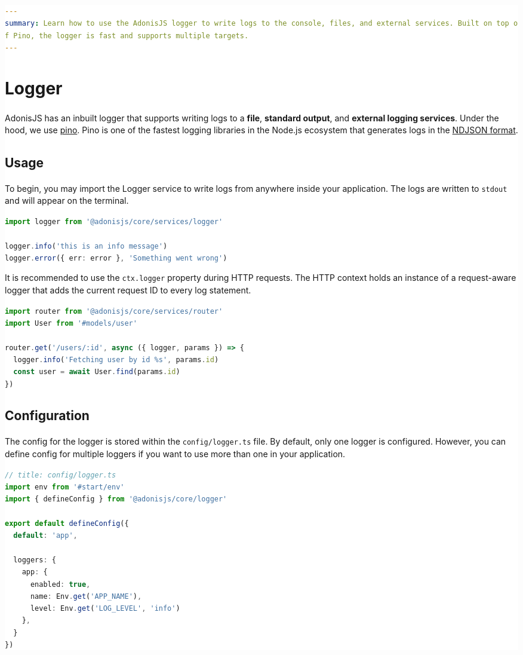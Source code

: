 ```yaml
---
summary: Learn how to use the AdonisJS logger to write logs to the console, files, and external services. Built on top of Pino, the logger is fast and supports multiple targets.
---
```


# Logger

AdonisJS has an inbuilt logger that supports writing logs to a **file**, **standard output**, and **external logging services**. Under the hood, we use [pino](https://getpino.io/#/). Pino is one of the fastest logging libraries in the Node.js ecosystem that generates logs in the [NDJSON format](https://github.com/ndjson/ndjson-spec).

## Usage

To begin, you may import the Logger service to write logs from anywhere inside your application.  The logs are written to `stdout` and will appear on the terminal.

```ts
import logger from '@adonisjs/core/services/logger'

logger.info('this is an info message')
logger.error({ err: error }, 'Something went wrong')
```

It is recommended to use the `ctx.logger` property during HTTP requests. The HTTP context holds an instance of a request-aware logger that adds the current request ID to every log statement.

```ts
import router from '@adonisjs/core/services/router'
import User from '#models/user'

router.get('/users/:id', async ({ logger, params }) => {
  logger.info('Fetching user by id %s', params.id)
  const user = await User.find(params.id)
})
```

## Configuration

The config for the logger is stored within the `config/logger.ts` file. By default, only one logger is configured. However, you can define config for multiple loggers if you want to use more than one in your application.


```ts
// title: config/logger.ts
import env from '#start/env'
import { defineConfig } from '@adonisjs/core/logger'

export default defineConfig({
  default: 'app',
  
  loggers: {
    app: {
      enabled: true,
      name: Env.get('APP_NAME'),
      level: Env.get('LOG_LEVEL', 'info')
    },
  }
})
```
